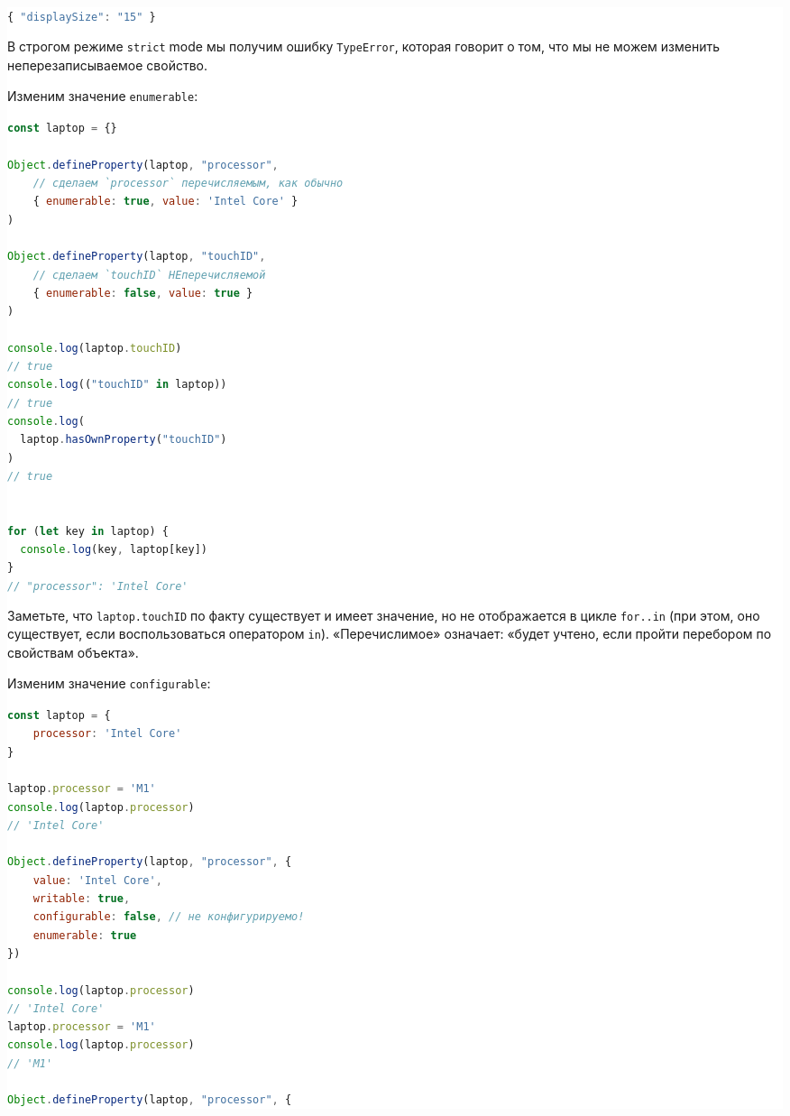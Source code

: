 ```js
{ "displaySize": "15" }
```

В строгом режиме `strict` mode мы получим ошибку `TypeError`, которая говорит о том, что мы не можем изменить неперезаписываемое свойство.

Изменим значение `enumerable`:

```js
const laptop = {}

Object.defineProperty(laptop, "processor",
    // сделаем `processor` перечисляемым, как обычно
    { enumerable: true, value: 'Intel Core' }
)

Object.defineProperty(laptop, "touchID",
    // сделаем `touchID` НЕперечисляемой
    { enumerable: false, value: true }
)

console.log(laptop.touchID)
// true
console.log(("touchID" in laptop))
// true
console.log(
  laptop.hasOwnProperty("touchID")
)
// true


for (let key in laptop) {
  console.log(key, laptop[key])
}
// "processor": 'Intel Core'
```

Заметьте, что `laptop.touchID` по факту существует и имеет значение, но не отображается в цикле `for..in` (при этом, оно существует, если воспользоваться оператором `in`). «Перечислимое» означает: «будет учтено, если пройти перебором по свойствам объекта».

Изменим значение `configurable`:

```js
const laptop = {
    processor: 'Intel Core'
}

laptop.processor = 'M1'
console.log(laptop.processor)
// 'Intel Core'

Object.defineProperty(laptop, "processor", {
    value: 'Intel Core',
    writable: true,
    configurable: false, // не конфигурируемо!
    enumerable: true
})

console.log(laptop.processor)
// 'Intel Core'
laptop.processor = 'M1'
console.log(laptop.processor)
// 'M1'

Object.defineProperty(laptop, "processor", {
```
